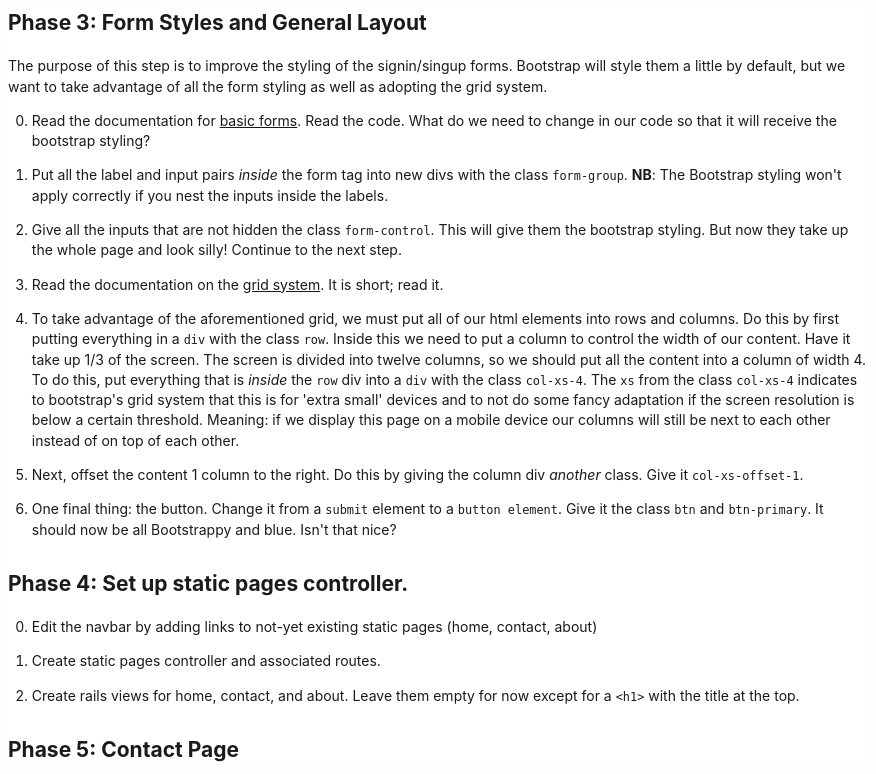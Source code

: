 [bootstrap-docs-navbar]: http://getbootstrap.com/components/#navbar
[bootstrap-stickyfooter-example]: http://getbootstrap.com/examples/sticky-footer/

## Phase 3: Form Styles and General Layout

The purpose of this step is to improve the styling of the signin/singup
forms. Bootstrap will style them a little by default, but we want to
take advantage of all the form styling as well as adopting the grid
system.

0. Read the documentation for [basic forms][bootstrap-forms]. Read the
code. What do we need to change in our code so that it will receive the
bootstrap styling?

0. Put all the label and input pairs *inside* the
form tag into new divs with the class `form-group`.  **NB**: The
Bootstrap styling won't apply correctly if you nest the inputs inside
the labels.

0. Give all the inputs that are not hidden the class `form-control`.
This will give them the bootstrap styling. But now they take up the
whole page and look silly! Continue to the next step.

0.  Read the documentation on the [grid system][bootstrap-grid-system].
It is short; read it.

0. To take advantage of the aforementioned grid, we must put all of our
html elements into rows and columns. Do this by first putting everything
in a `div` with the class `row`. Inside this we need to put a column to
control the width of our content. Have it take up 1/3 of the screen. The
screen is divided into twelve columns, so we should put all the content
into a column of width 4. To do this, put everything that is *inside*
the `row` div into a `div` with the class `col-xs-4`. The `xs` from the
class `col-xs-4` indicates to bootstrap's grid system that this is for
'extra small' devices and to not do some fancy adaptation if the screen
resolution is below a certain threshold.  Meaning: if we display this
page on a mobile device our columns will still be next to each other
instead of on top of each other.

0. Next, offset the content 1 column to the right. Do this by giving the
column div *another* class. Give it `col-xs-offset-1`.

0. One final thing: the button. Change it from a `submit` element to a
`button element`. Give it the class `btn` and `btn-primary`. It should
now be all Bootstrappy and blue. Isn't that nice?

[bootstrap-grid-system]: http://getbootstrap.com/css/#grid-intro
[bootstrap-forms]: http://getbootstrap.com/css/#forms

## Phase 4: Set up static pages controller.

0. Edit the navbar  by adding links to not-yet existing static pages
(home, contact, about)

0. Create static pages controller and associated routes.

0. Create rails views for home, contact, and about. Leave them empty for
now except for a `<h1>` with the title at the top.

## Phase 5: Contact Page


[startup-name-gen]: http://www.buzzfeed.com/jessicamisener/startup-name-generator
[gen]: http://www.itsthisforthat.com/
[auth-video-demo]: https://github.com/appacademy/authvideodemo
[contact]: https://yourkarma.com/contact
[bootstrap-modal]: http://getbootstrap.com/javascript/#modals
[bootstrap-alerts]: http://getbootstrap.com/components/#alerts
[jumbo]: http://getbootstrap.com/components/#jumbotron
[images]: http://getbootstrap.com/css/#images
[should-i-use-a-carousel]: http://shouldiuseacarousel.com/
[carousel]: http://getbootstrap.com/javascript/#carousel
[left-arrow-unicode]: http://www.fileformat.info/info/unicode/char/25c0/index.htm
[cc-kittens]: http://www.flickr.com/search/?q=kitten&l=cc&ct=0&mt=all&adv=1
[rails-image-tag]: http://apidock.com/rails/ActionView/Helpers/AssetTagHelper/image_tag
[bootstrap-scrollspy]: http://getbootstrap.com/javascript/#scrollspy
[bootstrap-drop-down]: http://getbootstrap.com/components/#dropdowns
[bootsnipp]: http://bootsnipp.com/
[gravatar-railscast]: http://railscasts.com/episodes/244-gravatar
[free-bootstrap-themes]: http://bootswatch.com/
[mykarma-homepage]: https://yourkarma.com/
[bootstrap-tooltips]: http://getbootstrap.com/javascript/#tooltips
[bootstrap-scrollspy]: http://getbootstrap.com/javascript/#scrollspy
[bootstrap-js]: http://getbootstrap.com/javascript/#js-overview
[lorem-generator]: http://www.lipsum.com/
